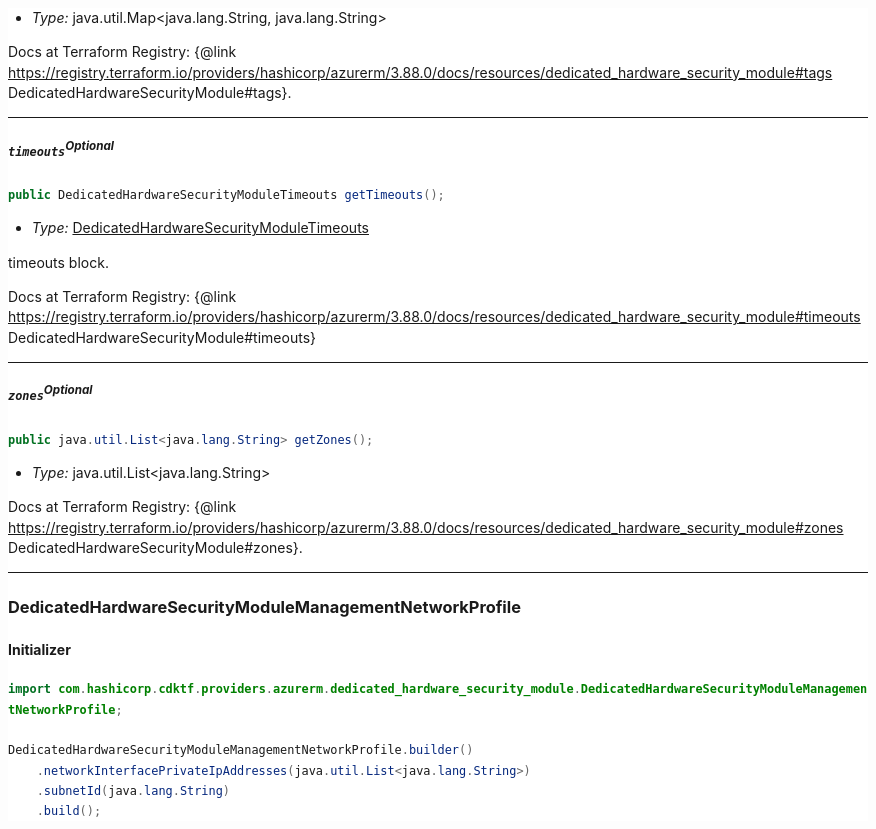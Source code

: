 - *Type:* java.util.Map<java.lang.String, java.lang.String>

Docs at Terraform Registry: {@link https://registry.terraform.io/providers/hashicorp/azurerm/3.88.0/docs/resources/dedicated_hardware_security_module#tags DedicatedHardwareSecurityModule#tags}.

---

##### `timeouts`<sup>Optional</sup> <a name="timeouts" id="@cdktf/provider-azurerm.dedicatedHardwareSecurityModule.DedicatedHardwareSecurityModuleConfig.property.timeouts"></a>

```java
public DedicatedHardwareSecurityModuleTimeouts getTimeouts();
```

- *Type:* <a href="#@cdktf/provider-azurerm.dedicatedHardwareSecurityModule.DedicatedHardwareSecurityModuleTimeouts">DedicatedHardwareSecurityModuleTimeouts</a>

timeouts block.

Docs at Terraform Registry: {@link https://registry.terraform.io/providers/hashicorp/azurerm/3.88.0/docs/resources/dedicated_hardware_security_module#timeouts DedicatedHardwareSecurityModule#timeouts}

---

##### `zones`<sup>Optional</sup> <a name="zones" id="@cdktf/provider-azurerm.dedicatedHardwareSecurityModule.DedicatedHardwareSecurityModuleConfig.property.zones"></a>

```java
public java.util.List<java.lang.String> getZones();
```

- *Type:* java.util.List<java.lang.String>

Docs at Terraform Registry: {@link https://registry.terraform.io/providers/hashicorp/azurerm/3.88.0/docs/resources/dedicated_hardware_security_module#zones DedicatedHardwareSecurityModule#zones}.

---

### DedicatedHardwareSecurityModuleManagementNetworkProfile <a name="DedicatedHardwareSecurityModuleManagementNetworkProfile" id="@cdktf/provider-azurerm.dedicatedHardwareSecurityModule.DedicatedHardwareSecurityModuleManagementNetworkProfile"></a>

#### Initializer <a name="Initializer" id="@cdktf/provider-azurerm.dedicatedHardwareSecurityModule.DedicatedHardwareSecurityModuleManagementNetworkProfile.Initializer"></a>

```java
import com.hashicorp.cdktf.providers.azurerm.dedicated_hardware_security_module.DedicatedHardwareSecurityModuleManagementNetworkProfile;

DedicatedHardwareSecurityModuleManagementNetworkProfile.builder()
    .networkInterfacePrivateIpAddresses(java.util.List<java.lang.String>)
    .subnetId(java.lang.String)
    .build();
```
